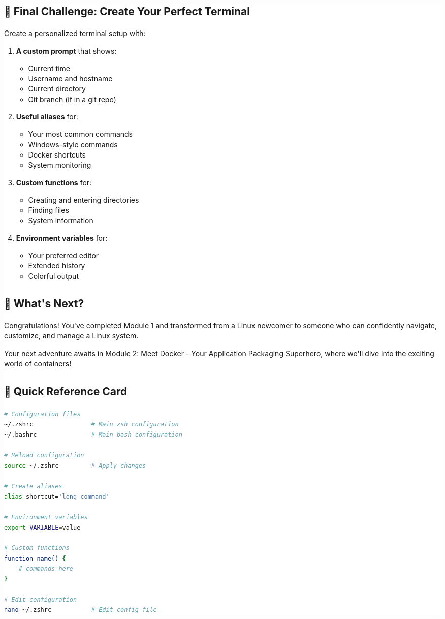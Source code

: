 ## 🎯 Final Challenge: Create Your Perfect Terminal

Create a personalized terminal setup with:

1. **A custom prompt** that shows:
   - Current time
   - Username and hostname
   - Current directory
   - Git branch (if in a git repo)

2. **Useful aliases** for:
   - Your most common commands
   - Windows-style commands
   - Docker shortcuts
   - System monitoring

3. **Custom functions** for:
   - Creating and entering directories
   - Finding files
   - System information

4. **Environment variables** for:
   - Your preferred editor
   - Extended history
   - Colorful output

## 🚀 What's Next?

Congratulations! You've completed Module 1 and transformed from a Linux newcomer to someone who can confidently navigate, customize, and manage a Linux system. 

Your next adventure awaits in [Module 2: Meet Docker - Your Application Packaging Superhero](../../02-docker-fundamentals/), where we'll dive into the exciting world of containers!

## 📝 Quick Reference Card

```bash
# Configuration files
~/.zshrc                # Main zsh configuration
~/.bashrc               # Main bash configuration

# Reload configuration
source ~/.zshrc         # Apply changes

# Create aliases
alias shortcut='long command'

# Environment variables
export VARIABLE=value

# Custom functions
function_name() {
    # commands here
}

# Edit configuration
nano ~/.zshrc           # Edit config file
```
